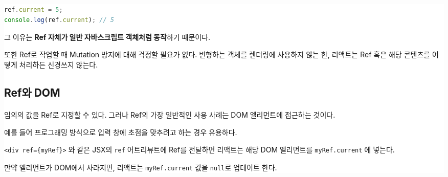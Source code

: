 ```jsx
ref.current = 5;
console.log(ref.current); // 5
```

그 이유는 **Ref 자체가 일반 자바스크립트 객체처럼 동작**하기 때문이다.

또한 Ref로 작업할 때 Mutation 방지에 대해 걱정할 필요가 없다. 변형하는 객체를 렌더링에 사용하지 않는 한, 리액트는 Ref 혹은 해당 콘텐츠를 어떻게 처리하든 신경쓰지 않는다.

## Ref와 DOM

임의의 값을 Ref로 지정할 수 있다. 그러나 Ref의 가장 일반적인 사용 사례는 DOM 엘리먼트에 접근하는 것이다.

예를 들어 프로그래밍 방식으로 입력 창에 초점을 맞추려고 하는 경우 유용하다.

`<div ref={myRef}>` 와 같은 JSX의 `ref` 어트리뷰트에 Ref를 전달하면 리액트는 해당 DOM 엘리먼트를 `myRef.current` 에 넣는다.

만약 엘리먼트가 DOM에서 사라지면, 리액트는 `myRef.current` 값을 `null`로 업데이트 한다.
